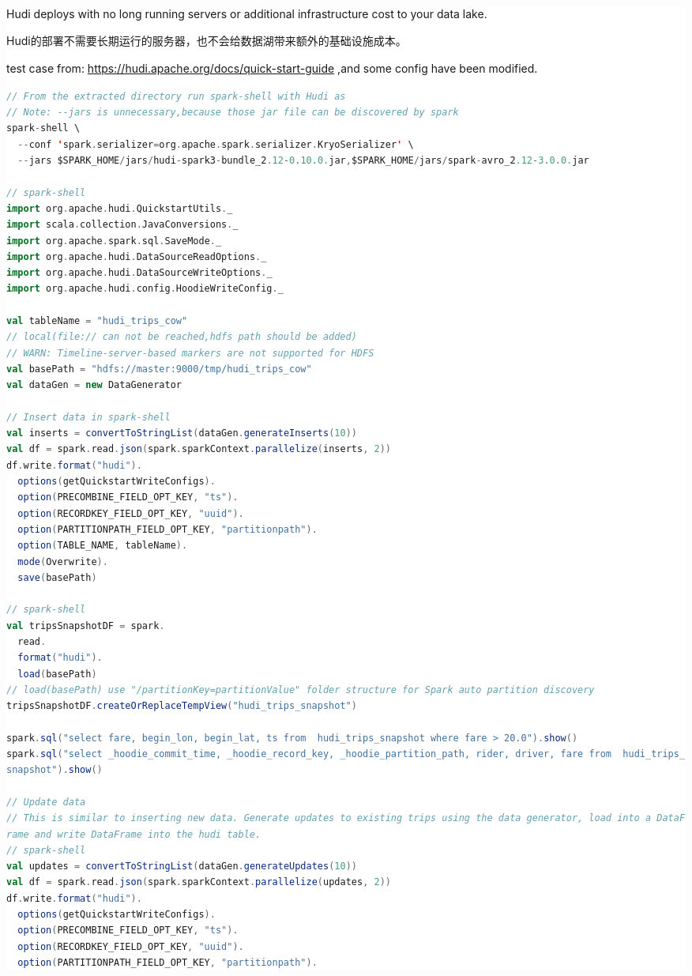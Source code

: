 Hudi deploys with no long running servers or additional infrastructure cost to your data lake. 

Hudi的部署不需要长期运行的服务器，也不会给数据湖带来额外的基础设施成本。

test case from: https://hudi.apache.org/docs/quick-start-guide ,and some config have been modified.

```scala
// From the extracted directory run spark-shell with Hudi as
// Note: --jars is unnecessary,because those jar file can be discovered by spark
spark-shell \
  --conf 'spark.serializer=org.apache.spark.serializer.KryoSerializer' \
  --jars $SPARK_HOME/jars/hudi-spark3-bundle_2.12-0.10.0.jar,$SPARK_HOME/jars/spark-avro_2.12-3.0.0.jar

// spark-shell
import org.apache.hudi.QuickstartUtils._
import scala.collection.JavaConversions._
import org.apache.spark.sql.SaveMode._
import org.apache.hudi.DataSourceReadOptions._
import org.apache.hudi.DataSourceWriteOptions._
import org.apache.hudi.config.HoodieWriteConfig._

val tableName = "hudi_trips_cow"
// local(file:// can not be reached,hdfs path should be added)
// WARN: Timeline-server-based markers are not supported for HDFS
val basePath = "hdfs://master:9000/tmp/hudi_trips_cow"
val dataGen = new DataGenerator

// Insert data in spark-shell
val inserts = convertToStringList(dataGen.generateInserts(10))
val df = spark.read.json(spark.sparkContext.parallelize(inserts, 2))
df.write.format("hudi").
  options(getQuickstartWriteConfigs).
  option(PRECOMBINE_FIELD_OPT_KEY, "ts").
  option(RECORDKEY_FIELD_OPT_KEY, "uuid").
  option(PARTITIONPATH_FIELD_OPT_KEY, "partitionpath").
  option(TABLE_NAME, tableName).
  mode(Overwrite).
  save(basePath)

// spark-shell
val tripsSnapshotDF = spark.
  read.
  format("hudi").
  load(basePath)
// load(basePath) use "/partitionKey=partitionValue" folder structure for Spark auto partition discovery
tripsSnapshotDF.createOrReplaceTempView("hudi_trips_snapshot")

spark.sql("select fare, begin_lon, begin_lat, ts from  hudi_trips_snapshot where fare > 20.0").show()
spark.sql("select _hoodie_commit_time, _hoodie_record_key, _hoodie_partition_path, rider, driver, fare from  hudi_trips_snapshot").show()

// Update data
// This is similar to inserting new data. Generate updates to existing trips using the data generator, load into a DataFrame and write DataFrame into the hudi table.
// spark-shell
val updates = convertToStringList(dataGen.generateUpdates(10))
val df = spark.read.json(spark.sparkContext.parallelize(updates, 2))
df.write.format("hudi").
  options(getQuickstartWriteConfigs).
  option(PRECOMBINE_FIELD_OPT_KEY, "ts").
  option(RECORDKEY_FIELD_OPT_KEY, "uuid").
  option(PARTITIONPATH_FIELD_OPT_KEY, "partitionpath").
```